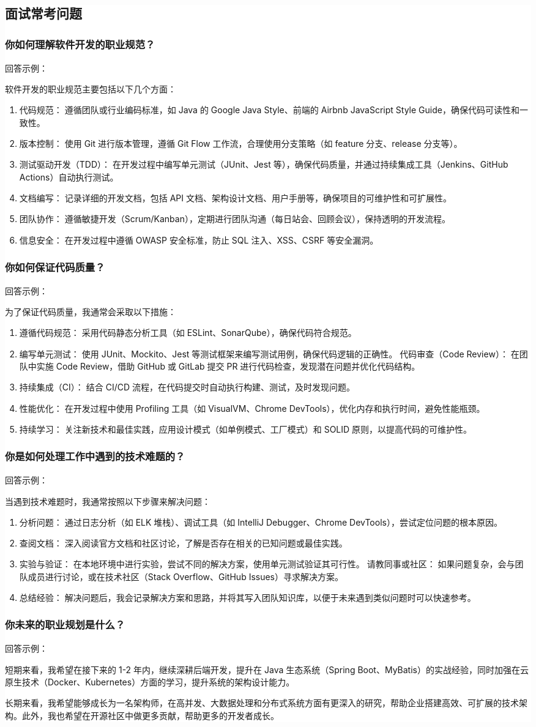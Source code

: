## 面试常考问题

### 你如何理解软件开发的职业规范？

回答示例：

软件开发的职业规范主要包括以下几个方面：

1. 代码规范： 遵循团队或行业编码标准，如 Java 的 Google Java Style、前端的 Airbnb JavaScript Style Guide，确保代码可读性和一致性。

2. 版本控制： 使用 Git 进行版本管理，遵循 Git Flow 工作流，合理使用分支策略（如 feature 分支、release 分支等）。

3. 测试驱动开发（TDD）： 在开发过程中编写单元测试（JUnit、Jest 等），确保代码质量，并通过持续集成工具（Jenkins、GitHub Actions）自动执行测试。

4. 文档编写： 记录详细的开发文档，包括 API 文档、架构设计文档、用户手册等，确保项目的可维护性和可扩展性。

5. 团队协作： 遵循敏捷开发（Scrum/Kanban），定期进行团队沟通（每日站会、回顾会议），保持透明的开发流程。

6. 信息安全： 在开发过程中遵循 OWASP 安全标准，防止 SQL 注入、XSS、CSRF 等安全漏洞。

### 你如何保证代码质量？

回答示例：

为了保证代码质量，我通常会采取以下措施：

1. 遵循代码规范： 采用代码静态分析工具（如 ESLint、SonarQube），确保代码符合规范。

2. 编写单元测试： 使用 JUnit、Mockito、Jest 等测试框架来编写测试用例，确保代码逻辑的正确性。
   代码审查（Code Review）： 在团队中实施 Code Review，借助 GitHub 或 GitLab 提交 PR 进行代码检查，发现潜在问题并优化代码结构。

3. 持续集成（CI）： 结合 CI/CD 流程，在代码提交时自动执行构建、测试，及时发现问题。

4. 性能优化： 在开发过程中使用 Profiling 工具（如 VisualVM、Chrome DevTools），优化内存和执行时间，避免性能瓶颈。

5. 持续学习： 关注新技术和最佳实践，应用设计模式（如单例模式、工厂模式）和 SOLID 原则，以提高代码的可维护性。

### 你是如何处理工作中遇到的技术难题的？

回答示例：

当遇到技术难题时，我通常按照以下步骤来解决问题：

1. 分析问题： 通过日志分析（如 ELK 堆栈）、调试工具（如 IntelliJ Debugger、Chrome DevTools），尝试定位问题的根本原因。

2. 查阅文档： 深入阅读官方文档和社区讨论，了解是否存在相关的已知问题或最佳实践。

3. 实验与验证： 在本地环境中进行实验，尝试不同的解决方案，使用单元测试验证其可行性。
   请教同事或社区： 如果问题复杂，会与团队成员进行讨论，或在技术社区（Stack Overflow、GitHub Issues）寻求解决方案。

4. 总结经验： 解决问题后，我会记录解决方案和思路，并将其写入团队知识库，以便于未来遇到类似问题时可以快速参考。

### 你未来的职业规划是什么？

回答示例：

短期来看，我希望在接下来的 1-2 年内，继续深耕后端开发，提升在 Java 生态系统（Spring Boot、MyBatis）的实战经验，同时加强在云原生技术（Docker、Kubernetes）方面的学习，提升系统的架构设计能力。

长期来看，我希望能够成长为一名架构师，在高并发、大数据处理和分布式系统方面有更深入的研究，帮助企业搭建高效、可扩展的技术架构。此外，我也希望在开源社区中做更多贡献，帮助更多的开发者成长。

